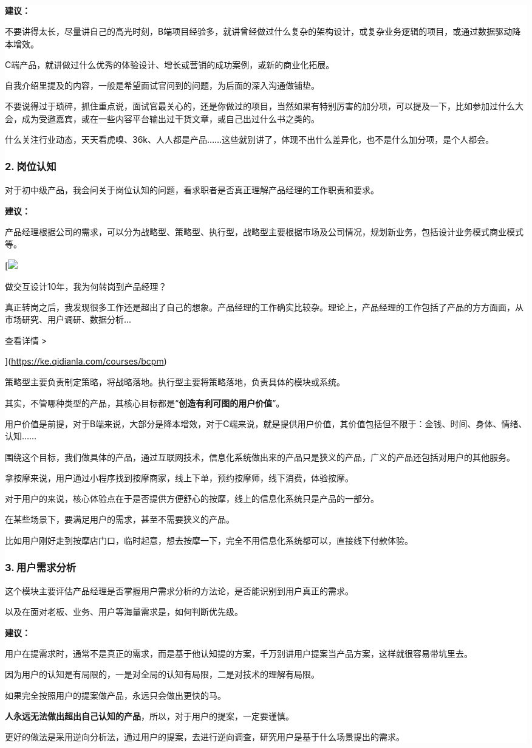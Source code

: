 **建议：**

不要讲得太长，尽量讲自己的高光时刻，B端项目经验多，就讲曾经做过什么复杂的架构设计，或复杂业务逻辑的项目，或通过数据驱动降本增效。

C端产品，就讲做过什么优秀的体验设计、增长或营销的成功案例，或新的商业化拓展。

自我介绍里提及的内容，一般是希望面试官问到的问题，为后面的深入沟通做铺垫。

不要说得过于琐碎，抓住重点说，面试官最关心的，还是你做过的项目，当然如果有特别厉害的加分项，可以提及一下，比如参加过什么大会，成为受邀嘉宾，或在一些内容平台输出过干货文章，或自己出过什么书之类的。

什么关注行业动态，天天看虎嗅、36k、人人都是产品……这些就别讲了，体现不出什么差异化，也不是什么加分项，是个人都会。

### 2\. 岗位认知

对于初中级产品，我会问关于岗位认知的问题，看求职者是否真正理解产品经理的工作职责和要求。

**建议：**

产品经理根据公司的需求，可以分为战略型、策略型、执行型，战略型主要根据市场及公司情况，规划新业务，包括设计业务模式商业模式等。

[![](https://image.woshipm.com/2023/08/02/769bf6f4-30e6-11ee-b3cb-00163e0b5ff3.png)

做交互设计10年，我为何转岗到产品经理？

真正转岗之后，我发现很多工作还是超出了自己的想象。产品经理的工作确实比较杂。理论上，产品经理的工作包括了产品的方方面面，从市场研究、用户调研、数据分析...

查看详情 >

](https://ke.qidianla.com/courses/bcpm)

策略型主要负责制定策略，将战略落地。执行型主要将策略落地，负责具体的模块或系统。

其实，不管哪种类型的产品，其核心目标都是“**创造有利可图的用户价值**”。

用户价值是前提，对于B端来说，大部分是降本增效，对于C端来说，就是提供用户价值，其价值包括但不限于：金钱、时间、身体、情绪、认知……

围绕这个目标，我们做具体的产品，通过互联网技术，信息化系统做出来的产品只是狭义的产品，广义的产品还包括对用户的其他服务。

拿按摩来说，用户通过小程序找到按摩商家，线上下单，预约按摩师，线下消费，体验按摩。

对于用户的来说，核心体验点在于是否提供方便舒心的按摩，线上的信息化系统只是产品的一部分。

在某些场景下，要满足用户的需求，甚至不需要狭义的产品。

比如用户刚好走到按摩店门口，临时起意，想去按摩一下，完全不用信息化系统都可以，直接线下付款体验。

### 3\. 用户需求分析

这个模块主要评估产品经理是否掌握用户需求分析的方法论，是否能识别到用户真正的需求。

以及在面对老板、业务、用户等海量需求是，如何判断优先级。

**建议：**

用户在提需求时，通常不是真正的需求，而是基于他认知提的方案，千万别讲用户提案当产品方案，这样就很容易带坑里去。

因为用户的认知是有局限的，一是对全局的认知有局限，二是对技术的理解有局限。

如果完全按照用户的提案做产品，永远只会做出更快的马。

**人永远无法做出超出自己认知的产品**，所以，对于用户的提案，一定要谨慎。

更好的做法是采用逆向分析法，通过用户的提案，去进行逆向调查，研究用户是基于什么场景提出的需求。

